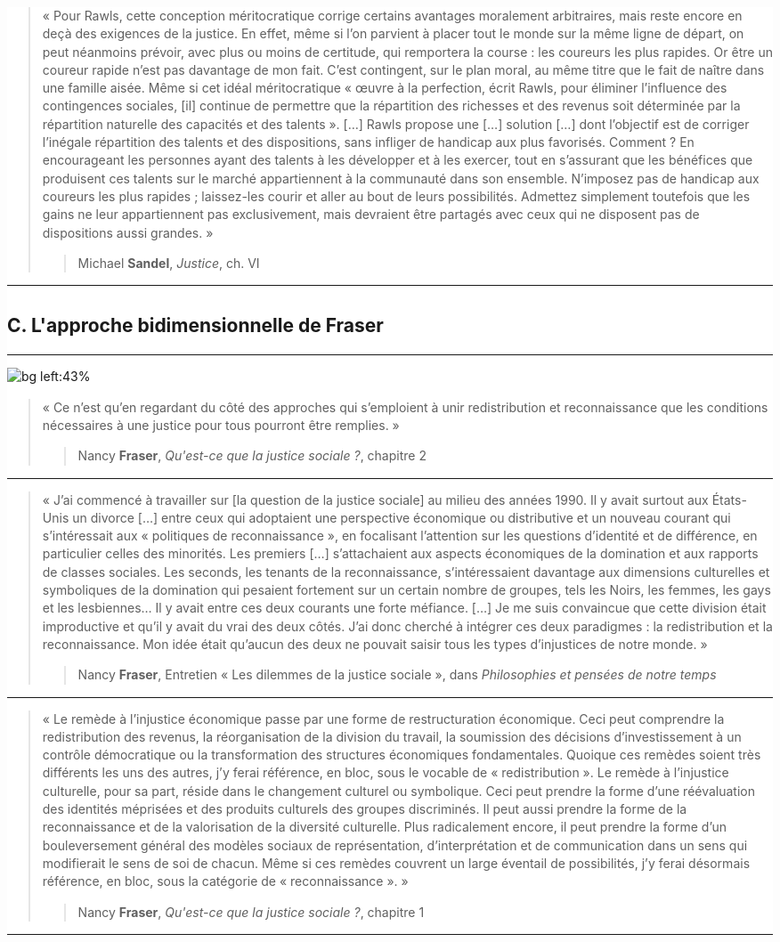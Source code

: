>« Pour Rawls, cette conception méritocratique corrige certains avantages moralement arbitraires, mais reste encore en deçà des exigences de la justice. En effet, même si l’on parvient à placer tout le monde sur la même ligne de départ, on peut néanmoins prévoir, avec plus ou moins de certitude, qui remportera la course : les coureurs les plus rapides. Or être un coureur rapide n’est pas davantage de mon fait. C’est contingent, sur le plan moral, au même titre que le fait de naître dans une famille aisée. Même si cet idéal méritocratique « œuvre à la perfection, écrit Rawls, pour éliminer l’influence des contingences sociales, [il] continue de permettre que la répartition des richesses et des revenus soit déterminée par la répartition naturelle des capacités et des talents ». […] Rawls propose une […] solution […] dont l’objectif est de corriger l’inégale répartition des talents et des dispositions, sans infliger de handicap aux plus favorisés. Comment ? En encourageant les personnes ayant des talents à les développer et à les exercer, tout en s’assurant que les bénéfices que produisent ces talents sur le marché appartiennent à la communauté dans son ensemble. N’imposez pas de handicap aux coureurs les plus rapides ; laissez-les courir et aller au bout de leurs possibilités. Admettez simplement toutefois que les gains ne leur appartiennent pas exclusivement, mais devraient être partagés avec ceux qui ne disposent pas de dispositions aussi grandes. »
>>Michael **Sandel**, _Justice_, ch. VI

---

## C. L'approche bidimensionnelle de Fraser

---

![bg left:43%](https://www.mcgill.ca/channels-contribute/files/channels-contribute/styles/medium_landscape__320/public/channels/image/nf_barcelona_1_.jpg?itok=gZWo4TxU)
>« Ce n’est qu’en regardant du côté des approches qui s’emploient à unir redistribution et reconnaissance que les conditions nécessaires à une justice pour tous pourront être remplies. »
>>Nancy **Fraser**, _Qu'est-ce que la justice sociale ?_, chapitre 2

---

>« J’ai commencé à travailler sur [la question de la justice sociale] au milieu des années 1990. Il y avait surtout aux États-Unis un divorce […] entre ceux qui adoptaient une perspective économique ou distributive et un nouveau courant qui s’intéressait aux « politiques de reconnaissance », en focalisant l’attention sur les questions d’identité et de différence, en particulier celles des minorités. Les premiers […] s’attachaient aux aspects économiques de la domination et aux rapports de classes sociales. Les seconds, les tenants de la reconnaissance, s’intéressaient davantage aux dimensions culturelles et symboliques de la domination qui pesaient fortement sur un certain nombre de groupes, tels les Noirs, les femmes, les gays et les lesbiennes… Il y avait entre ces deux courants une forte méfiance. […] Je me suis convaincue que cette division était improductive et qu’il y avait du vrai des deux côtés. J’ai donc cherché à intégrer ces deux paradigmes : la redistribution et la reconnaissance. Mon idée était qu’aucun des deux ne pouvait saisir tous les types d’injustices de notre monde. »
>>Nancy **Fraser**, Entretien « Les dilemmes de la justice sociale », dans _Philosophies et pensées de notre temps_

---

>« Le remède à l’injustice économique passe par une forme de restructuration économique. Ceci peut comprendre la redistribution des revenus, la réorganisation de la division du travail, la soumission des décisions d’investissement à un contrôle démocratique ou la transformation des structures économiques fondamentales. Quoique ces remèdes soient très différents les uns des autres, j’y ferai référence, en bloc, sous le vocable de « redistribution ». Le remède à l’injustice culturelle, pour sa part, réside dans le changement culturel ou symbolique. Ceci peut prendre la forme d’une réévaluation des identités méprisées et des produits culturels des groupes discriminés. Il peut aussi prendre la forme de la reconnaissance et de la valorisation de la diversité culturelle. Plus radicalement encore, il peut prendre la forme d’un bouleversement général des modèles sociaux de représentation, d’interprétation et de communication dans un sens qui modifierait le sens de soi de chacun. Même si ces remèdes couvrent un large éventail de possibilités, j’y ferai désormais référence, en bloc, sous la catégorie de « reconnaissance ». »
>>Nancy **Fraser**, _Qu'est-ce que la justice sociale ?_, chapitre 1

---